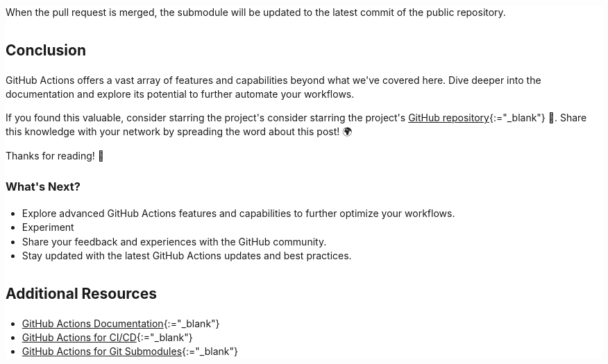 When the pull request is merged, the submodule will be updated to the latest commit of the public repository.

## Conclusion

GitHub Actions offers a vast array of features and capabilities beyond what we've covered here. Dive deeper into the documentation and explore its potential to further automate your workflows.

If you found this valuable, consider starring the project's consider starring the project's [GitHub repository](https://github.com/carlesloriente/carlesloriente.github.io){:="_blank"} 🌟. Share this knowledge with your network by spreading the word about this post! 🌍

Thanks for reading! 🚀

### What's Next?

- Explore advanced GitHub Actions features and capabilities to further optimize your workflows.
- Experiment
- Share your feedback and experiences with the GitHub community.
- Stay updated with the latest GitHub Actions updates and best practices.

## Additional Resources

- [GitHub Actions Documentation](https://docs.github.com/en/actions){:="_blank"}
- [GitHub Actions for CI/CD](https://github.com/marketplace?query=ci%2Fcd){:="_blank"}
- [GitHub Actions for Git Submodules](https://github.com/marketplace?query=git+submodules){:="_blank"}
